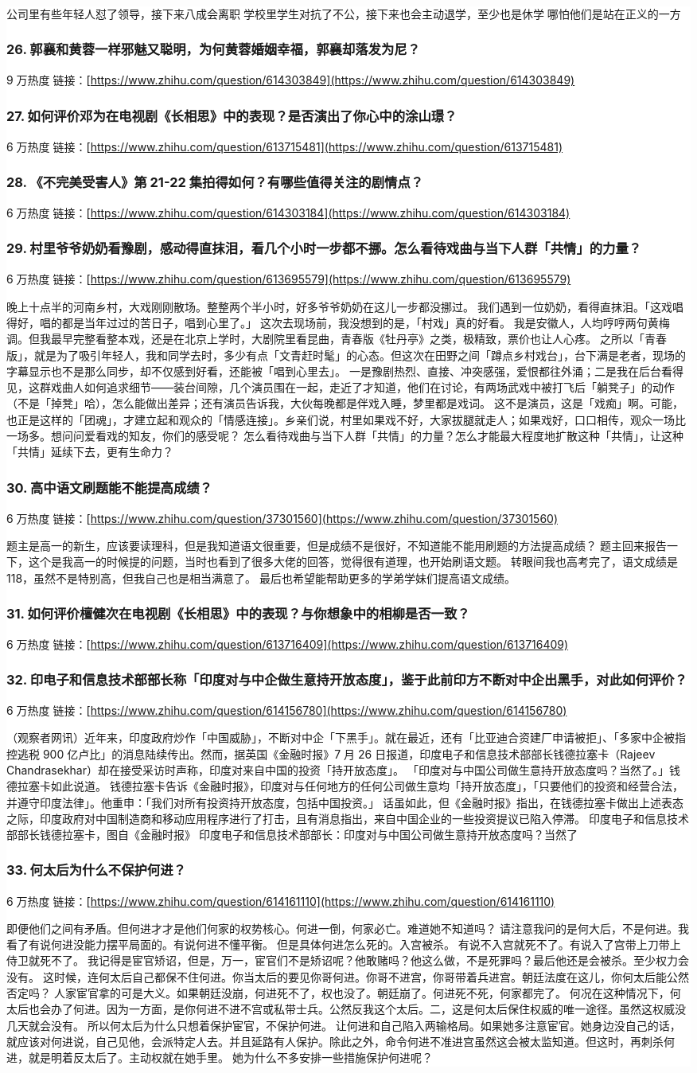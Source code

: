 公司里有些年轻人怼了领导，接下来八成会离职 学校里学生对抗了不公，接下来也会主动退学，至少也是休学 哪怕他们是站在正义的一方

### 26. 郭襄和黄蓉一样邪魅又聪明，为何黄蓉婚姻幸福，郭襄却落发为尼？
9 万热度 链接：[https://www.zhihu.com/question/614303849](https://www.zhihu.com/question/614303849)



### 27. 如何评价邓为在电视剧《长相思》中的表现？是否演出了你心中的涂山璟？
6 万热度 链接：[https://www.zhihu.com/question/613715481](https://www.zhihu.com/question/613715481)



### 28. 《不完美受害人》第 21-22 集拍得如何？有哪些值得关注的剧情点？
6 万热度 链接：[https://www.zhihu.com/question/614303184](https://www.zhihu.com/question/614303184)



### 29. 村里爷爷奶奶看豫剧，感动得直抹泪，看几个小时一步都不挪。怎么看待戏曲与当下人群「共情」的力量？
6 万热度 链接：[https://www.zhihu.com/question/613695579](https://www.zhihu.com/question/613695579)

晚上十点半的河南乡村，大戏刚刚散场。整整两个半小时，好多爷爷奶奶在这儿一步都没挪过。 我们遇到一位奶奶，看得直抹泪。「这戏唱得好，唱的都是当年过过的苦日子，唱到心里了。」 这次去现场前，我没想到的是，「村戏」真的好看。 我是安徽人，人均哼哼两句黄梅调。但我最早完整看整本戏，还是在北京上学时，大剧院里看昆曲，青春版《牡丹亭》之类，极精致，票价也让人心疼。 之所以「青春版」，就是为了吸引年轻人，我和同学去时，多少有点「文青赶时髦」的心态。但这次在田野之间「蹲点乡村戏台」，台下满是老者，现场的字幕显示也不是那么同步，却不仅感到好看，还能被「唱到心里去」。 一是豫剧热烈、直接、冲突感强，爱恨都往外涌；二是我在后台看得见，这群戏曲人如何追求细节——装台间隙，几个演员围在一起，走近了才知道，他们在讨论，有两场武戏中被打飞后「躺凳子」的动作（不是「掉凳」哈），怎么能做出差异；还有演员告诉我，大伙每晚都是伴戏入睡，梦里都是戏词。 这不是演员，这是「戏痴」啊。可能，也正是这样的「团魂」，才建立起和观众的「情感连接」。乡亲们说，村里如果戏不好，大家拔腿就走人；如果戏好，口口相传，观众一场比一场多。想问问爱看戏的知友，你们的感受呢？ 怎么看待戏曲与当下人群「共情」的力量？怎么才能最大程度地扩散这种「共情」，让这种「共情」延续下去，更有生命力？

### 30. 高中语文刷题能不能提高成绩？
6 万热度 链接：[https://www.zhihu.com/question/37301560](https://www.zhihu.com/question/37301560)

题主是高一的新生，应该要读理科，但是我知道语文很重要，但是成绩不是很好，不知道能不能用刷题的方法提高成绩？ 题主回来报告一下，这个是我高一的时候提的问题，当时也看到了很多大佬的回答，觉得很有道理，也开始刷语文题。 转眼间我也高考完了，语文成绩是 118，虽然不是特别高，但我自己也是相当满意了。 最后也希望能帮助更多的学弟学妹们提高语文成绩。

### 31. 如何评价檀健次在电视剧《长相思》中的表现？与你想象中的相柳是否一致？
6 万热度 链接：[https://www.zhihu.com/question/613716409](https://www.zhihu.com/question/613716409)



### 32. 印电子和信息技术部部长称「印度对与中企做生意持开放态度」，鉴于此前印方不断对中企出黑手，对此如何评价？
6 万热度 链接：[https://www.zhihu.com/question/614156780](https://www.zhihu.com/question/614156780)

（观察者网讯）近年来，印度政府炒作「中国威胁」，不断对中企「下黑手」。就在最近，还有「比亚迪合资建厂申请被拒」、「多家中企被指控逃税 900 亿卢比」的消息陆续传出。然而，据英国《金融时报》7 月 26 日报道，印度电子和信息技术部部长钱德拉塞卡（Rajeev Chandrasekhar）却在接受采访时声称，印度对来自中国的投资「持开放态度」。 「印度对与中国公司做生意持开放态度吗？当然了。」钱德拉塞卡如此说道。 钱德拉塞卡告诉《金融时报》，印度对与任何地方的任何公司做生意均「持开放态度」，「只要他们的投资和经营合法，并遵守印度法律」。他重申：「我们对所有投资持开放态度，包括中国投资。」 话虽如此，但《金融时报》指出，在钱德拉塞卡做出上述表态之际，印度政府对中国制造商和移动应用程序进行了打击，且有消息指出，来自中国企业的一些投资提议已陷入停滞。 印度电子和信息技术部部长钱德拉塞卡，图自《金融时报》 印度电子和信息技术部部长：印度对与中国公司做生意持开放态度吗？当然了

### 33. 何太后为什么不保护何进？
6 万热度 链接：[https://www.zhihu.com/question/614161110](https://www.zhihu.com/question/614161110)

即便他们之间有矛盾。但何进才才是他们何家的权势核心。何进一倒，何家必亡。难道她不知道吗？ 请注意我问的是何大后，不是何进。我看了有说何进没能力摆平局面的。有说何进不懂平衡。 但是具体何进怎么死的。入宫被杀。 有说不入宫就死不了。有说入了宫带上刀带上侍卫就死不了。 我记得是宦官矫诏，但是，万一，宦官们不是矫诏呢？他敢赌吗？他这么做，不是死罪吗？最后他还是会被杀。至少权力会没有。 这时候，连何太后自己都保不住何进。你当太后的要见你哥何进。你哥不进宫，你哥带着兵进宫。朝廷法度在这儿，你何太后能公然否定吗？ 人家宦官拿的可是大义。如果朝廷没崩，何进死不了，权也没了。朝廷崩了。何进死不死，何家都完了。 何况在这种情况下，何太后也会办了何进。因为一方面，是你何进不进不宫或私带士兵。公然反我这个太后。二，这是何太后保住权威的唯一途径。虽然这权威没几天就会没有。 所以何太后为什么只想着保护宦官，不保护何进。 让何进和自己陷入两输格局。如果她多注意宦官。她身边没自己的话，就应该对何进说，自己见他，会派特定人去。并且延路有人保护。除此之外，命令何进不准进宫虽然这会被太监知道。但这时，再刺杀何进，就是明着反太后了。主动权就在她手里。 她为什么不多安排一些措施保护何进呢？
